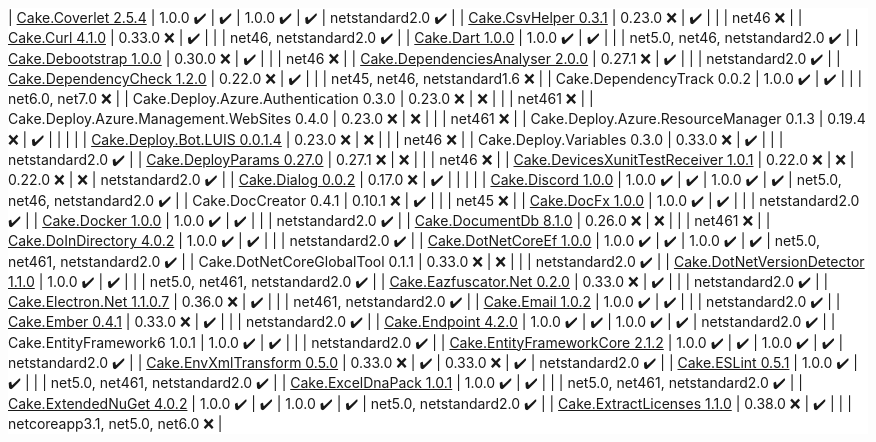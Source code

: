 | [Cake.Coverlet 2.5.4](https://github.com/Romanx/Cake.Coverlet/) | 1.0.0 :heavy_check_mark: |  :heavy_check_mark: | 1.0.0 :heavy_check_mark: |  :heavy_check_mark: | netstandard2.0 :heavy_check_mark: |
| [Cake.CsvHelper 0.3.1](https://github.com/cake-contrib/Cake.CsvHelper/) | 0.23.0 :x: |  :heavy_check_mark: |  |  | net46 :x: |
| [Cake.Curl 4.1.0](https://github.com/cake-contrib/Cake.Curl/) | 0.33.0 :x: |  :heavy_check_mark: |  |  | net46, netstandard2.0 :heavy_check_mark: |
| [Cake.Dart 1.0.0](https://github.com/cake-contrib/Cake.Dart/) | 1.0.0 :heavy_check_mark: |  :heavy_check_mark: |  |  | net5.0, net46, netstandard2.0 :heavy_check_mark: |
| [Cake.Debootstrap 1.0.0](https://github.com/cake-contrib/Cake.Debootstrap/) | 0.30.0 :x: |  :heavy_check_mark: |  |  | net46 :x: |
| [Cake.DependenciesAnalyser 2.0.0](https://github.com/joaoasrosa/dotnet-project-dependencies-analyser/) | 0.27.1 :x: |  :heavy_check_mark: |  |  | netstandard2.0 :heavy_check_mark: |
| [Cake.DependencyCheck 1.2.0](https://github.com/burakince/Cake.DependencyCheck/) | 0.22.0 :x: |  :heavy_check_mark: |  |  | net45, net46, netstandard1.6 :x: |
| Cake.DependencyTrack 0.0.2 | 1.0.0 :heavy_check_mark: |  :heavy_check_mark: |  |  | net6.0, net7.0 :x: |
| Cake.Deploy.Azure.Authentication 0.3.0 | 0.23.0 :x: |  :x: |  |  | net461 :x: |
| Cake.Deploy.Azure.Management.WebSites 0.4.0 | 0.23.0 :x: |  :x: |  |  | net461 :x: |
| Cake.Deploy.Azure.ResourceManager 0.1.3 | 0.19.4 :x: |  :heavy_check_mark: |  |  |  |
| [Cake.Deploy.Bot.LUIS 0.0.1.4](https://github.com/ObjectivityLtd/Cake.Deploy.Bot.LUIS/) | 0.23.0 :x: |  :x: |  |  | net46 :x: |
| Cake.Deploy.Variables 0.3.0 | 0.33.0 :x: |  :heavy_check_mark: |  |  | netstandard2.0 :heavy_check_mark: |
| [Cake.DeployParams 0.27.0](https://github.com/wooboo/Cake.DeployParams/) | 0.27.1 :x: |  :x: |  |  | net46 :x: |
| [Cake.DevicesXunitTestReceiver 1.0.1](https://github.com/pellet/Cake.DevicesXunitTestReceiver/) | 0.22.0 :x: |  :x: | 0.22.0 :x: |  :x: | netstandard2.0 :heavy_check_mark: |
| [Cake.Dialog 0.0.2](https://github.com/wk-j/cake-dialog/) | 0.17.0 :x: |  :heavy_check_mark: |  |  |  |
| [Cake.Discord 1.0.0](https://github.com/cake-contrib/Cake.Discord/) | 1.0.0 :heavy_check_mark: |  :heavy_check_mark: | 1.0.0 :heavy_check_mark: |  :heavy_check_mark: | net5.0, net46, netstandard2.0 :heavy_check_mark: |
| Cake.DocCreator 0.4.1 | 0.10.1 :x: |  :heavy_check_mark: |  |  | net45 :x: |
| [Cake.DocFx 1.0.0](https://github.com/cake-contrib/Cake.DocFx/) | 1.0.0 :heavy_check_mark: |  :heavy_check_mark: |  |  | netstandard2.0 :heavy_check_mark: |
| [Cake.Docker 1.0.0](https://github.com/MihaMarkic/Cake.Docker/) | 1.0.0 :heavy_check_mark: |  :heavy_check_mark: |  |  | netstandard2.0 :heavy_check_mark: |
| [Cake.DocumentDb 8.1.0](https://github.com/BudSystemLimited/Cake.DocumentDb/) | 0.26.0 :x: |  :x: |  |  | net461 :x: |
| [Cake.DoInDirectory 4.0.2](https://github.com/cake-contrib/Cake.DoInDirectory/) | 1.0.0 :heavy_check_mark: |  :heavy_check_mark: |  |  | netstandard2.0 :heavy_check_mark: |
| [Cake.DotNetCoreEf 1.0.0](https://github.com/cake-contrib/Cake.DotNetCoreEf/) | 1.0.0 :heavy_check_mark: |  :heavy_check_mark: | 1.0.0 :heavy_check_mark: |  :heavy_check_mark: | net5.0, net461, netstandard2.0 :heavy_check_mark: |
| Cake.DotNetCoreGlobalTool 0.1.1 | 0.33.0 :x: |  :x: |  |  | netstandard2.0 :heavy_check_mark: |
| [Cake.DotNetVersionDetector 1.1.0](https://cake-contrib.github.io/Cake.DotNetVersionDetector/) | 1.0.0 :heavy_check_mark: |  :heavy_check_mark: |  |  | net5.0, net461, netstandard2.0 :heavy_check_mark: |
| [Cake.Eazfuscator.Net 0.2.0](https://github.com/cake-contrib/Cake.Eazfuscator.Net/) | 0.33.0 :x: |  :heavy_check_mark: |  |  | netstandard2.0 :heavy_check_mark: |
| [Cake.Electron.Net 1.1.0.7](https://github.com/Blind-Striker/Cake.Electron.Net/) | 0.36.0 :x: |  :heavy_check_mark: |  |  | net461, netstandard2.0 :heavy_check_mark: |
| [Cake.Email 1.0.2](https://github.com/cake-contrib/Cake.Email/) | 1.0.0 :heavy_check_mark: |  :heavy_check_mark: |  |  | netstandard2.0 :heavy_check_mark: |
| [Cake.Ember 0.4.1](https://github.com/cake-contrib/Cake.Ember/) | 0.33.0 :x: |  :heavy_check_mark: |  |  | netstandard2.0 :heavy_check_mark: |
| [Cake.Endpoint 4.2.0](https://github.com/cake-contrib/Cake.Endpoint/) | 1.0.0 :heavy_check_mark: |  :heavy_check_mark: | 1.0.0 :heavy_check_mark: |  :heavy_check_mark: | netstandard2.0 :heavy_check_mark: |
| Cake.EntityFramework6 1.0.1 | 1.0.0 :heavy_check_mark: |  :heavy_check_mark: |  |  | netstandard2.0 :heavy_check_mark: |
| [Cake.EntityFrameworkCore 2.1.2](https://github.com/cake-contrib/Cake.EntityFrameworkCore/) | 1.0.0 :heavy_check_mark: |  :heavy_check_mark: | 1.0.0 :heavy_check_mark: |  :heavy_check_mark: | netstandard2.0 :heavy_check_mark: |
| [Cake.EnvXmlTransform 0.5.0](https://github.com/nengberg/cake-envxmltransform/) | 0.33.0 :x: |  :heavy_check_mark: | 0.33.0 :x: |  :heavy_check_mark: | netstandard2.0 :heavy_check_mark: |
| [Cake.ESLint 0.5.1](https://github.com/cake-contrib/Cake.ESLint/) | 1.0.0 :heavy_check_mark: |  :heavy_check_mark: |  |  | net5.0, net461, netstandard2.0 :heavy_check_mark: |
| [Cake.ExcelDnaPack 1.0.1](https://github.com/cake-contrib/Cake.ExcelDnaPack/) | 1.0.0 :heavy_check_mark: |  :heavy_check_mark: |  |  | net5.0, net461, netstandard2.0 :heavy_check_mark: |
| [Cake.ExtendedNuGet 4.0.2](https://github.com/cake-contrib/Cake.ExtendedNuGet/) | 1.0.0 :heavy_check_mark: |  :heavy_check_mark: | 1.0.0 :heavy_check_mark: |  :heavy_check_mark: | net5.0, netstandard2.0 :heavy_check_mark: |
| [Cake.ExtractLicenses 1.1.0](https://github.com/wgnf/liz/) | 0.38.0 :x: |  :heavy_check_mark: |  |  | netcoreapp3.1, net5.0, net6.0 :x: |
